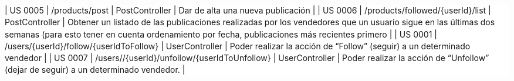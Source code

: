 | US 0005 	| /products/post                               	| PostController 	| Dar de alta una nueva publicación                                                                                                                                                                            	|
| US 0006 	| /products/followed/{userId}/list             	| PostController 	| Obtener un listado de las publicaciones realizadas por los vendedores que un usuario sigue en las últimas dos semanas (para esto tener en cuenta ordenamiento por fecha, publicaciones más recientes primero 	|
| US 0001 	| /users/{userId}/follow/{userIdToFollow}      	| UserController 	| Poder realizar la acción de “Follow” (seguir) a un determinado vendedor                                                                                                                                      	|
| US 0007 	| /users//{userId}/unfollow/{userIdToUnfollow} 	| UserController 	| Poder realizar la acción de “Unfollow” (dejar de seguir) a un determinado vendedor.                                                                                                                          	|
